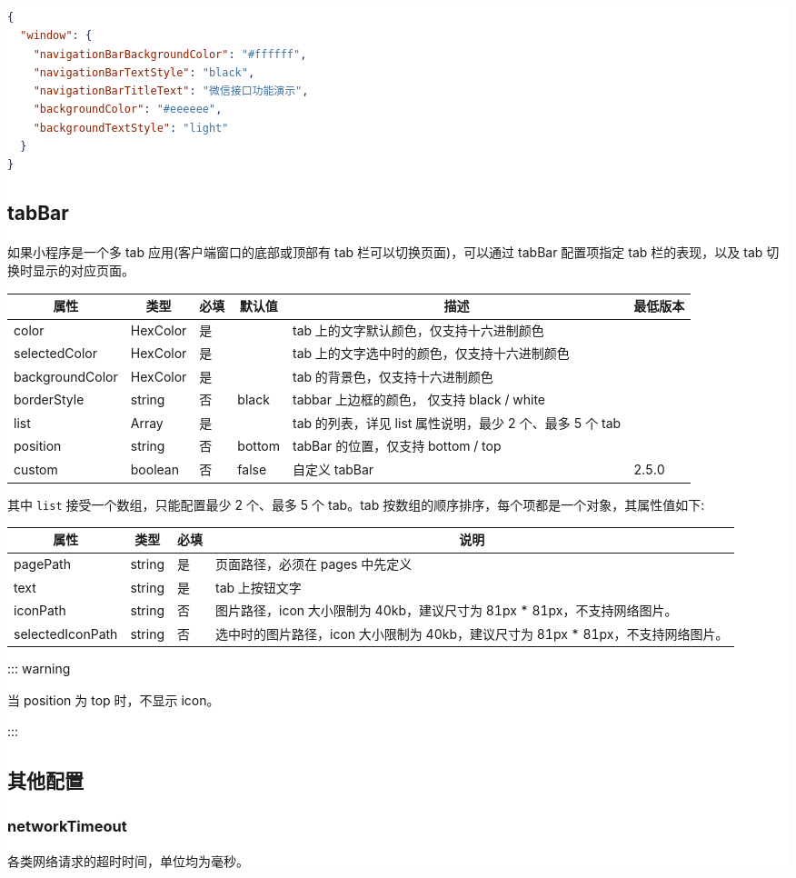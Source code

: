 ```json
{
  "window": {
    "navigationBarBackgroundColor": "#ffffff",
    "navigationBarTextStyle": "black",
    "navigationBarTitleText": "微信接口功能演示",
    "backgroundColor": "#eeeeee",
    "backgroundTextStyle": "light"
  }
}
```

## tabBar

如果小程序是一个多 tab 应用(客户端窗口的底部或顶部有 tab 栏可以切换页面)，可以通过 tabBar 配置项指定 tab 栏的表现，以及 tab 切换时显示的对应页面。

| 属性            | 类型     | 必填 | 默认值 | 描述                                                     | 最低版本 |
| --------------- | -------- | ---- | ------ | -------------------------------------------------------- | -------- |
| color           | HexColor | 是   |        | tab 上的文字默认颜色，仅支持十六进制颜色                 |          |
| selectedColor   | HexColor | 是   |        | tab 上的文字选中时的颜色，仅支持十六进制颜色             |          |
| backgroundColor | HexColor | 是   |        | tab 的背景色，仅支持十六进制颜色                         |          |
| borderStyle     | string   | 否   | black  | tabbar 上边框的颜色， 仅支持 black / white               |          |
| list            | Array    | 是   |        | tab 的列表，详见 list 属性说明，最少 2 个、最多 5 个 tab |          |
| position        | string   | 否   | bottom | tabBar 的位置，仅支持 bottom / top                       |          |
| custom          | boolean  | 否   | false  | 自定义 tabBar                                            | 2.5.0    |

其中 `list` 接受一个数组，只能配置最少 2 个、最多 5 个 tab。tab 按数组的顺序排序，每个项都是一个对象，其属性值如下:

| 属性             | 类型   | 必填 | 说明                                                                              |
| ---------------- | ------ | ---- | --------------------------------------------------------------------------------- |
| pagePath         | string | 是   | 页面路径，必须在 pages 中先定义                                                   |
| text             | string | 是   | tab 上按钮文字                                                                    |
| iconPath         | string | 否   | 图片路径，icon 大小限制为 40kb，建议尺寸为 81px \* 81px，不支持网络图片。         |
| selectedIconPath | string | 否   | 选中时的图片路径，icon 大小限制为 40kb，建议尺寸为 81px \* 81px，不支持网络图片。 |

::: warning

当 position 为 top 时，不显示 icon。

:::

## 其他配置

### networkTimeout

各类网络请求的超时时间，单位均为毫秒。
